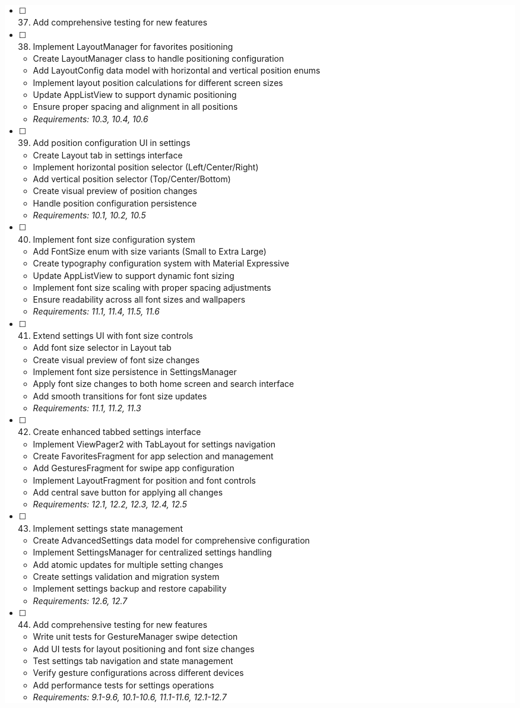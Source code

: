 - [ ] 37. Add comprehensive testing for new features

- [ ] 38. Implement LayoutManager for favorites positioning
  - Create LayoutManager class to handle positioning configuration
  - Add LayoutConfig data model with horizontal and vertical position enums
  - Implement layout position calculations for different screen sizes
  - Update AppListView to support dynamic positioning
  - Ensure proper spacing and alignment in all positions
  - _Requirements: 10.3, 10.4, 10.6_

- [ ] 39. Add position configuration UI in settings
  - Create Layout tab in settings interface
  - Implement horizontal position selector (Left/Center/Right)
  - Add vertical position selector (Top/Center/Bottom)
  - Create visual preview of position changes
  - Handle position configuration persistence
  - _Requirements: 10.1, 10.2, 10.5_

- [ ] 40. Implement font size configuration system
  - Add FontSize enum with size variants (Small to Extra Large)
  - Create typography configuration system with Material Expressive
  - Update AppListView to support dynamic font sizing
  - Implement font size scaling with proper spacing adjustments
  - Ensure readability across all font sizes and wallpapers
  - _Requirements: 11.1, 11.4, 11.5, 11.6_

- [ ] 41. Extend settings UI with font size controls
  - Add font size selector in Layout tab
  - Create visual preview of font size changes
  - Implement font size persistence in SettingsManager
  - Apply font size changes to both home screen and search interface
  - Add smooth transitions for font size updates
  - _Requirements: 11.1, 11.2, 11.3_

- [ ] 42. Create enhanced tabbed settings interface
  - Implement ViewPager2 with TabLayout for settings navigation
  - Create FavoritesFragment for app selection and management
  - Add GesturesFragment for swipe app configuration
  - Implement LayoutFragment for position and font controls
  - Add central save button for applying all changes
  - _Requirements: 12.1, 12.2, 12.3, 12.4, 12.5_

- [ ] 43. Implement settings state management
  - Create AdvancedSettings data model for comprehensive configuration
  - Implement SettingsManager for centralized settings handling
  - Add atomic updates for multiple setting changes
  - Create settings validation and migration system
  - Implement settings backup and restore capability
  - _Requirements: 12.6, 12.7_

- [ ] 44. Add comprehensive testing for new features
  - Write unit tests for GestureManager swipe detection
  - Add UI tests for layout positioning and font size changes
  - Test settings tab navigation and state management
  - Verify gesture configurations across different devices
  - Add performance tests for settings operations
  - _Requirements: 9.1-9.6, 10.1-10.6, 11.1-11.6, 12.1-12.7_